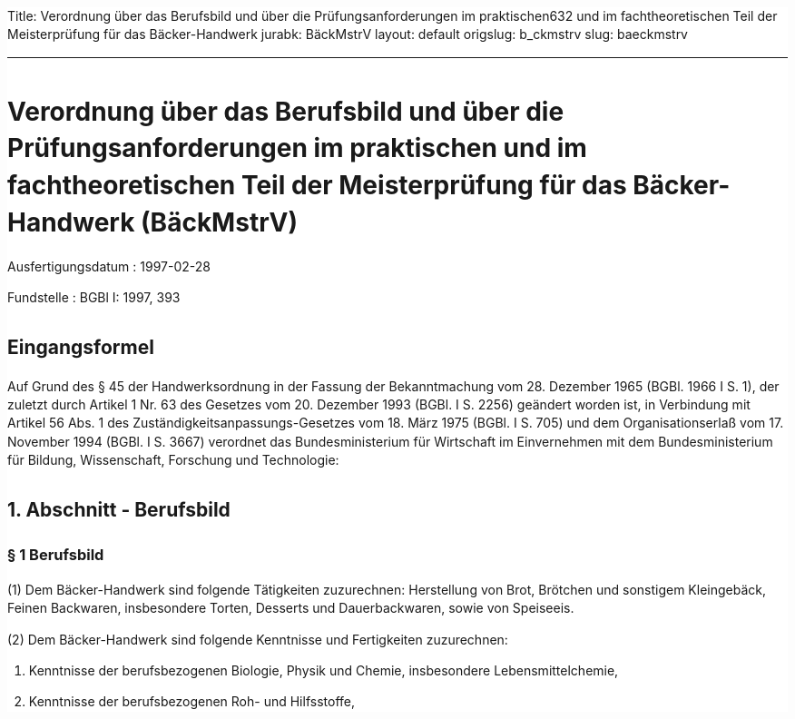 Title: Verordnung über das Berufsbild und über die Prüfungsanforderungen im praktischen632
  und im fachtheoretischen Teil der Meisterprüfung für das Bäcker-Handwerk
jurabk: BäckMstrV
layout: default
origslug: b_ckmstrv
slug: baeckmstrv

---

# Verordnung über das Berufsbild und über die Prüfungsanforderungen im praktischen und im fachtheoretischen Teil der Meisterprüfung für das Bäcker-Handwerk (BäckMstrV)

Ausfertigungsdatum
:   1997-02-28

Fundstelle
:   BGBl I: 1997, 393



## Eingangsformel

Auf Grund des § 45 der Handwerksordnung in der Fassung der
Bekanntmachung vom 28. Dezember 1965 (BGBl. 1966 I S. 1), der zuletzt
durch Artikel 1 Nr. 63 des Gesetzes vom 20. Dezember 1993 (BGBl. I S.
2256) geändert worden ist, in Verbindung mit Artikel 56 Abs. 1 des
Zuständigkeitsanpassungs-Gesetzes vom 18. März 1975 (BGBl. I S. 705)
und dem Organisationserlaß vom 17. November 1994 (BGBl. I S. 3667)
verordnet das Bundesministerium für Wirtschaft im Einvernehmen mit dem
Bundesministerium für Bildung, Wissenschaft, Forschung und
Technologie:


## 1. Abschnitt - Berufsbild



### § 1 Berufsbild

(1) Dem Bäcker-Handwerk sind folgende Tätigkeiten zuzurechnen:
Herstellung von Brot, Brötchen und sonstigem Kleingebäck, Feinen
Backwaren, insbesondere Torten, Desserts und Dauerbackwaren, sowie von
Speiseeis.

(2) Dem Bäcker-Handwerk sind folgende Kenntnisse und Fertigkeiten
zuzurechnen:

1.  Kenntnisse der berufsbezogenen Biologie, Physik und Chemie,
    insbesondere Lebensmittelchemie,


2.  Kenntnisse der berufsbezogenen Roh- und Hilfsstoffe,

